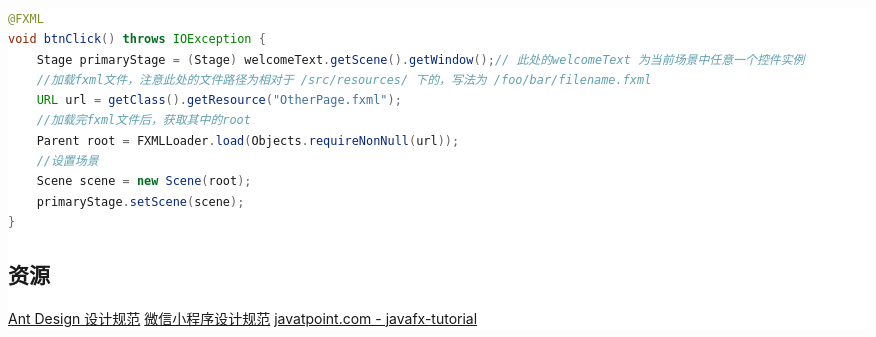 ```java
@FXML
void btnClick() throws IOException {
    Stage primaryStage = (Stage) welcomeText.getScene().getWindow();// 此处的welcomeText 为当前场景中任意一个控件实例
    //加载fxml文件，注意此处的文件路径为相对于 /src/resources/ 下的，写法为 /foo/bar/filename.fxml
    URL url = getClass().getResource("OtherPage.fxml");
    //加载完fxml文件后，获取其中的root
    Parent root = FXMLLoader.load(Objects.requireNonNull(url));
    //设置场景
    Scene scene = new Scene(root);
    primaryStage.setScene(scene);
}
```

## 资源
<a href="https://ant.design/docs/spec/introduce-cn" target="_blank">Ant Design 设计规范</a>
<a href="https://developers.weixin.qq.com/miniprogram/design/" target="_blank">微信小程序设计规范</a>
<a href="https://www.javatpoint.com/javafx-tutorial" target="_blank">javatpoint.com - javafx-tutorial</a>
